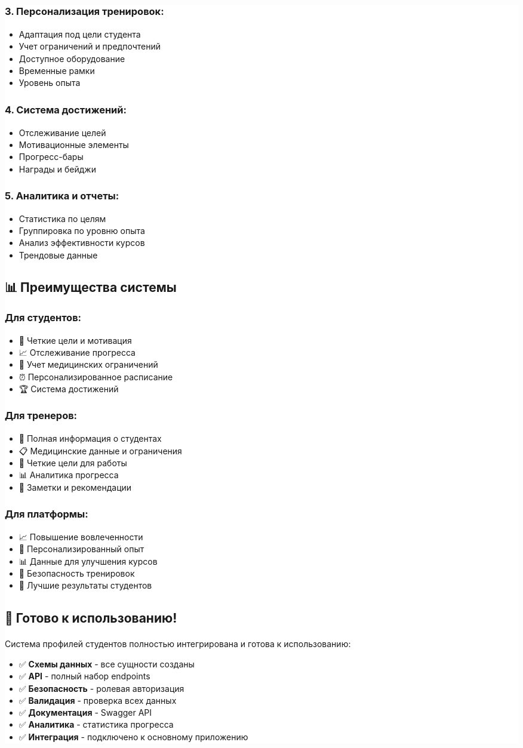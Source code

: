 ### **3. Персонализация тренировок:**
- Адаптация под цели студента
- Учет ограничений и предпочтений
- Доступное оборудование
- Временные рамки
- Уровень опыта

### **4. Система достижений:**
- Отслеживание целей
- Мотивационные элементы
- Прогресс-бары
- Награды и бейджи

### **5. Аналитика и отчеты:**
- Статистика по целям
- Группировка по уровню опыта
- Анализ эффективности курсов
- Трендовые данные

## 📊 **Преимущества системы**

### **Для студентов:**
- 🎯 Четкие цели и мотивация
- 📈 Отслеживание прогресса
- 🏥 Учет медицинских ограничений
- ⏰ Персонализированное расписание
- 🏆 Система достижений

### **Для тренеров:**
- 👥 Полная информация о студентах
- 📋 Медицинские данные и ограничения
- 🎯 Четкие цели для работы
- 📊 Аналитика прогресса
- 📝 Заметки и рекомендации

### **Для платформы:**
- 📈 Повышение вовлеченности
- 🎯 Персонализированный опыт
- 📊 Данные для улучшения курсов
- 🏥 Безопасность тренировок
- 💪 Лучшие результаты студентов

## 🎉 **Готово к использованию!**

Система профилей студентов полностью интегрирована и готова к использованию:

- ✅ **Схемы данных** - все сущности созданы
- ✅ **API** - полный набор endpoints
- ✅ **Безопасность** - ролевая авторизация
- ✅ **Валидация** - проверка всех данных
- ✅ **Документация** - Swagger API
- ✅ **Аналитика** - статистика прогресса
- ✅ **Интеграция** - подключено к основному приложению
